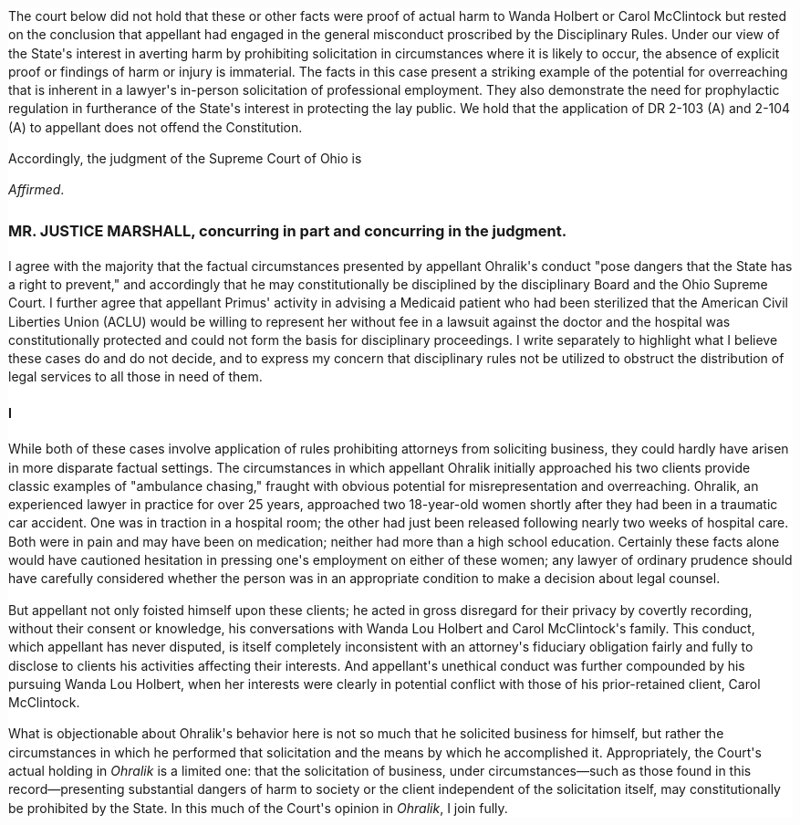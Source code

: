 The court below did not hold that these or other facts were proof of actual harm to Wanda Holbert or Carol McClintock but rested on the conclusion that appellant had engaged in the general misconduct proscribed by the Disciplinary Rules. Under our view of the State's interest in averting harm by prohibiting solicitation in circumstances where it is likely to occur, the absence of explicit proof or findings of harm or injury is immaterial. The facts in this case present a striking example of the potential for overreaching that is inherent in a lawyer's in-person solicitation of professional employment. They also demonstrate the need for prophylactic regulation in furtherance of the State's interest in protecting the lay public. We hold that the application of DR 2-103 (A) and 2-104 (A) to appellant does not offend the Constitution.

Accordingly, the judgment of the Supreme Court of Ohio is

_Affirmed_.


### MR. JUSTICE MARSHALL, concurring in part and concurring in the judgment.

I agree with the majority that the factual circumstances presented by appellant Ohralik's conduct "pose dangers that the State has a right to prevent," and accordingly that he may constitutionally be disciplined by the disciplinary Board and the Ohio Supreme Court. I further agree that appellant Primus' activity in advising a Medicaid patient who had been sterilized that the American Civil Liberties Union (ACLU) would be willing to represent her without fee in a lawsuit against the doctor and the hospital was constitutionally protected and could not form the basis for disciplinary proceedings. I write separately to highlight what I believe these cases do and do not decide, and to express my concern that disciplinary rules not be utilized to obstruct the distribution of legal services to all those in need of them.

#### I

While both of these cases involve application of rules prohibiting attorneys from soliciting business, they could hardly have arisen in more disparate factual settings. The circumstances in which appellant Ohralik initially approached his two clients provide classic examples of "ambulance chasing," fraught with obvious potential for misrepresentation and overreaching. Ohralik, an experienced lawyer in practice for over 25 years, approached two 18-year-old women shortly after they had been in a traumatic car accident. One was in traction in a hospital room; the other had just been released following nearly two weeks of hospital care. Both were in pain and may have been on medication; neither had more than a high school education. Certainly these facts alone would have cautioned hesitation in pressing one's employment on either of these women; any lawyer of ordinary prudence should have carefully considered whether the person was in an appropriate condition to make a decision about legal counsel.

But appellant not only foisted himself upon these clients; he acted in gross disregard for their privacy by covertly recording, without their consent or knowledge, his conversations with Wanda Lou Holbert and Carol McClintock's family. This conduct, which appellant has never disputed, is itself completely inconsistent with an attorney's fiduciary obligation fairly and fully to disclose to clients his activities affecting their interests. And appellant's unethical conduct was further compounded by his pursuing Wanda Lou Holbert, when her interests were clearly in potential conflict with those of his prior-retained client, Carol McClintock.

What is objectionable about Ohralik's behavior here is not so much that he solicited business for himself, but rather the circumstances in which he performed that solicitation and the means by which he accomplished it. Appropriately, the Court's actual holding in _Ohralik_ is a limited one: that the solicitation of business, under circumstances—such as those found in this record—presenting substantial dangers of harm to society or the client independent of the solicitation itself, may constitutionally be prohibited by the State. In this much of the Court's opinion in _Ohralik_, I join fully.
